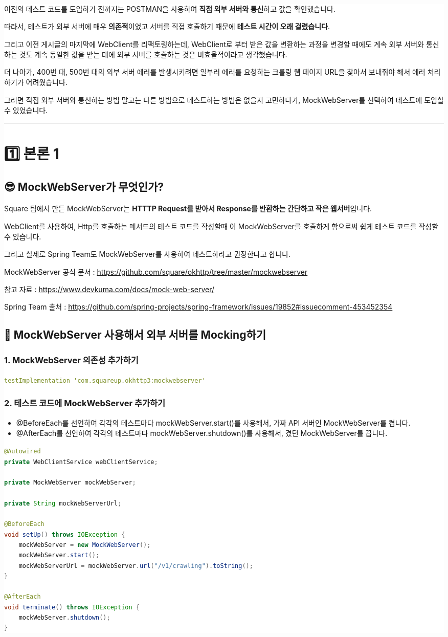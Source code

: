 이전의 테스트 코드를 도입하기 전까지는 POSTMAN을 사용하여 **직접 외부 서버와 통신**하고 값을 확인했습니다.

따라서, 테스트가 외부 서버에 매우 **의존적**이었고 서버를 직접 호출하기 때문에 **테스트 시간이 오래 걸렸습니다**.

그리고 이전 게시글의 마지막에 WebClient를 리팩토링하는데, WebClient로 부터 받은 값을 변환하는 과정을 변경할 때에도 계속 외부 서버와 통신하는 것도 계속 동일한 값을 받는 데에 외부 서버를 호출하는 것은 비효율적이라고 생각했습니다.

더 나아가, 400번 대, 500번 대의 외부 서버 에러를 발생시키려면 일부러 에러를 요청하는 크롤링 웹 페이지 URL을 찾아서 보내줘야 해서 에러 처리하기가 어려웠습니다.

그러면 직접 외부 서버와 통신하는 방법 말고는 다른 방법으로 테스트하는 방법은 없을지 고민하다가, MockWebServer를 선택하여 테스트에 도입할 수 있었습니다.

---

# 1️⃣ 본론 1
## 😎 MockWebServer가 무엇인가?
Square 팀에서 만든 MockWebServer는 **HTTTP Request를 받아서 Response를 반환하는 간단하고 작은 웹서버**입니다.

WebClient를 사용하여, Http를 호출하는 메서드의 테스트 코드를 작성할때 이 MockWebServer를 호출하게 함으로써 쉽게 테스트 코드를 작성할 수 있습니다.

그리고 실제로 Spring Team도 MockWebServer를 사용하여 테스트하라고 권장한다고 합니다.

MockWebServer 공식 문서 : <a href="https://github.com/square/okhttp/tree/master/mockwebserver"> https://github.com/square/okhttp/tree/master/mockwebserver </a>

참고 자료 : <a href="https://www.devkuma.com/docs/mock-web-server/"> https://www.devkuma.com/docs/mock-web-server/ </a>

Spring Team 출처 : <a href="https://github.com/spring-projects/spring-framework/issues/19852#issuecomment-453452354"> https://github.com/spring-projects/spring-framework/issues/19852#issuecomment-453452354 </a>

## 💼 MockWebServer 사용해서 외부 서버를 Mocking하기

### 1. MockWebServer 의존성 추가하기
```yml
testImplementation 'com.squareup.okhttp3:mockwebserver'
```

### 2. 테스트 코드에 MockWebServer 추가하기

- @BeforeEach를 선언하여 각각의 테스트마다 mockWebServer.start()를 사용해서, 가짜 API 서버인 MockWebServer를 켭니다.
- @AfterEach를 선언하여 각각의 테스트마다 mockWebServer.shutdown()를 사용해서, 켰던 MockWebServer를 끕니다.

```java
@Autowired
private WebClientService webClientService;

private MockWebServer mockWebServer;

private String mockWebServerUrl;

@BeforeEach
void setUp() throws IOException {
    mockWebServer = new MockWebServer();
    mockWebServer.start();
    mockWebServerUrl = mockWebServer.url("/v1/crawling").toString();
}

@AfterEach
void terminate() throws IOException {
    mockWebServer.shutdown();
}
```
